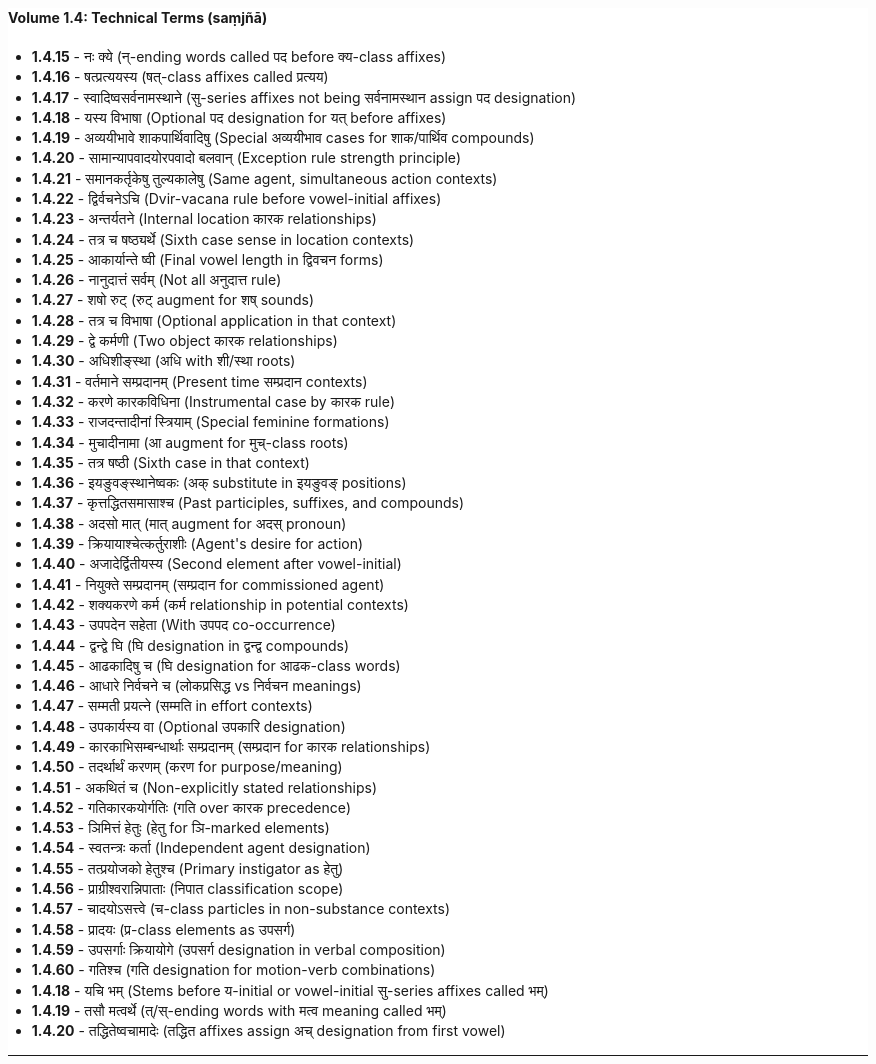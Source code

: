 #### **Volume 1.4: Technical Terms (saṃjñā)**
- **1.4.15** - नः क्ये (न्-ending words called पद before क्य-class affixes)
- **1.4.16** - षत्प्रत्ययस्य (षत्-class affixes called प्रत्यय)
- **1.4.17** - स्वादिष्वसर्वनामस्थाने (सु-series affixes not being सर्वनामस्थान assign पद designation)
- **1.4.18** - यस्य विभाषा (Optional पद designation for यत् before affixes)
- **1.4.19** - अव्ययीभावे शाकपार्थिवादिषु (Special अव्ययीभाव cases for शाक/पार्थिव compounds)
- **1.4.20** - सामान्यापवादयोरपवादो बलवान् (Exception rule strength principle)
- **1.4.21** - समानकर्तृकेषु तुल्यकालेषु (Same agent, simultaneous action contexts)
- **1.4.22** - द्विर्वचनेऽचि (Dvir-vacana rule before vowel-initial affixes)
- **1.4.23** - अन्तर्यतने (Internal location कारक relationships)
- **1.4.24** - तत्र च षष्ठ्यर्थे (Sixth case sense in location contexts)
- **1.4.25** - आकार्यान्ते ष्वी (Final vowel length in द्विवचन forms)
- **1.4.26** - नानुदात्तं सर्वम् (Not all अनुदात्त rule)
- **1.4.27** - शषो रुट् (रुट् augment for शष् sounds)
- **1.4.28** - तत्र च विभाषा (Optional application in that context)
- **1.4.29** - द्वे कर्मणी (Two object कारक relationships)
- **1.4.30** - अधिशीङ्स्था (अधि with शी/स्था roots)
- **1.4.31** - वर्तमाने सम्प्रदानम् (Present time सम्प्रदान contexts)
- **1.4.32** - करणे कारकविधिना (Instrumental case by कारक rule)
- **1.4.33** - राजदन्तादीनां स्त्रियाम् (Special feminine formations)
- **1.4.34** - मुचादीनामा (आ augment for मुच्-class roots)
- **1.4.35** - तत्र षष्ठी (Sixth case in that context)
- **1.4.36** - इयङुवङ्स्थानेष्वकः (अक् substitute in इयङुवङ् positions)
- **1.4.37** - कृत्तद्धितसमासाश्च (Past participles, suffixes, and compounds)
- **1.4.38** - अदसो मात् (मात् augment for अदस् pronoun)
- **1.4.39** - क्रियायाश्चेत्कर्तुराशीः (Agent's desire for action)
- **1.4.40** - अजादेर्द्वितीयस्य (Second element after vowel-initial)
- **1.4.41** - नियुक्ते सम्प्रदानम् (सम्प्रदान for commissioned agent)
- **1.4.42** - शक्यकरणे कर्म (कर्म relationship in potential contexts)
- **1.4.43** - उपपदेन सहेता (With उपपद co-occurrence)
- **1.4.44** - द्वन्द्वे घि (घि designation in द्वन्द्व compounds)
- **1.4.45** - आढकादिषु च (घि designation for आढक-class words)
- **1.4.46** - आधारे निर्वचने च (लोकप्रसिद्ध vs निर्वचन meanings)
- **1.4.47** - सम्मती प्रयत्ने (सम्मति in effort contexts)
- **1.4.48** - उपकार्यस्य वा (Optional उपकारि designation)
- **1.4.49** - कारकाभिसम्बन्धार्थाः सम्प्रदानम् (सम्प्रदान for कारक relationships)
- **1.4.50** - तदर्थार्थं करणम् (करण for purpose/meaning)
- **1.4.51** - अकथितं च (Non-explicitly stated relationships)
- **1.4.52** - गतिकारकयोर्गतिः (गति over कारक precedence)
- **1.4.53** - ञिमित्तं हेतुः (हेतु for ञि-marked elements)
- **1.4.54** - स्वतन्त्रः कर्ता (Independent agent designation)
- **1.4.55** - तत्प्रयोजको हेतुश्च (Primary instigator as हेतु)
- **1.4.56** - प्राग्रीश्वरान्निपाताः (निपात classification scope)
- **1.4.57** - चादयोऽसत्त्वे (च-class particles in non-substance contexts)
- **1.4.58** - प्रादयः (प्र-class elements as उपसर्ग)
- **1.4.59** - उपसर्गाः क्रियायोगे (उपसर्ग designation in verbal composition)
- **1.4.60** - गतिश्च (गति designation for motion-verb combinations)
- **1.4.18** - यचि भम् (Stems before य-initial or vowel-initial सु-series affixes called भम्)
- **1.4.19** - तसौ मत्वर्थे (त्/स्-ending words with मत्व meaning called भम्)
- **1.4.20** - तद्धितेष्वचामादेः (तद्धित affixes assign अच् designation from first vowel)

---